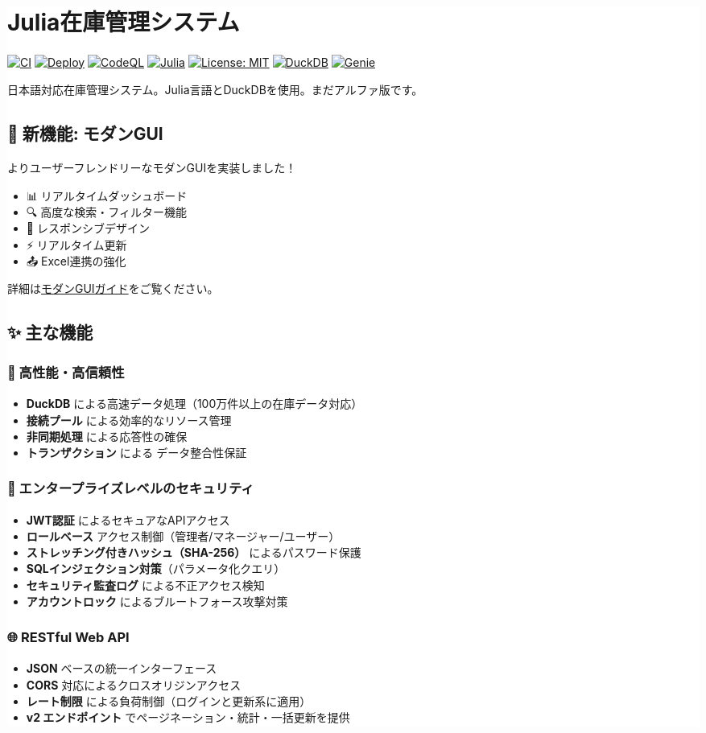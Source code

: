 # Julia在庫管理システム

[![CI](https://github.com/SilentMalachite/julia_stock/actions/workflows/ci.yml/badge.svg)](https://github.com/SilentMalachite/julia_stock/actions/workflows/ci.yml)
[![Deploy](https://github.com/SilentMalachite/julia_stock/actions/workflows/deploy.yml/badge.svg)](https://github.com/SilentMalachite/julia_stock/actions/workflows/deploy.yml)
[![CodeQL](https://github.com/SilentMalachite/julia_stock/actions/workflows/codeql.yml/badge.svg)](https://github.com/SilentMalachite/julia_stock/actions/workflows/codeql.yml)
[![Julia](https://img.shields.io/badge/Julia-1.9%20%2F%201.10-9558B2?style=flat&logo=julia&logoColor=white)](https://julialang.org/)
[![License: MIT](https://img.shields.io/badge/License-MIT-yellow.svg)](https://opensource.org/licenses/MIT)
[![DuckDB](https://img.shields.io/badge/DuckDB-0.9+-FFF000?style=flat&logo=duckdb&logoColor=black)](https://duckdb.org/)
[![Genie](https://img.shields.io/badge/Genie-5.0+-E24A33?style=flat)](https://genieframework.com/)

日本語対応在庫管理システム。Julia言語とDuckDBを使用。まだアルファ版です。

## 🎉 新機能: モダンGUI

よりユーザーフレンドリーなモダンGUIを実装しました！
- 📊 リアルタイムダッシュボード
- 🔍 高度な検索・フィルター機能
- 📱 レスポンシブデザイン
- ⚡ リアルタイム更新
- 📤 Excel連携の強化

詳細は[モダンGUIガイド](docs/MODERN_GUI_GUIDE.md)をご覧ください。

## ✨ 主な機能

### 🚀 高性能・高信頼性
- **DuckDB** による高速データ処理（100万件以上の在庫データ対応）
- **接続プール** による効率的なリソース管理
- **非同期処理** による応答性の確保
- **トランザクション** による データ整合性保証

### 🔐 エンタープライズレベルのセキュリティ
- **JWT認証** によるセキュアなAPIアクセス
- **ロールベース** アクセス制御（管理者/マネージャー/ユーザー）
- **ストレッチング付きハッシュ（SHA-256）** によるパスワード保護
- **SQLインジェクション対策**（パラメータ化クエリ）
- **セキュリティ監査ログ** による不正アクセス検知
- **アカウントロック** によるブルートフォース攻撃対策

### 🌐 RESTful Web API
- **JSON** ベースの統一インターフェース
- **CORS** 対応によるクロスオリジンアクセス
- **レート制限** による負荷制御（ログインと更新系に適用）
- **v2 エンドポイント** でページネーション・統計・一括更新を提供
